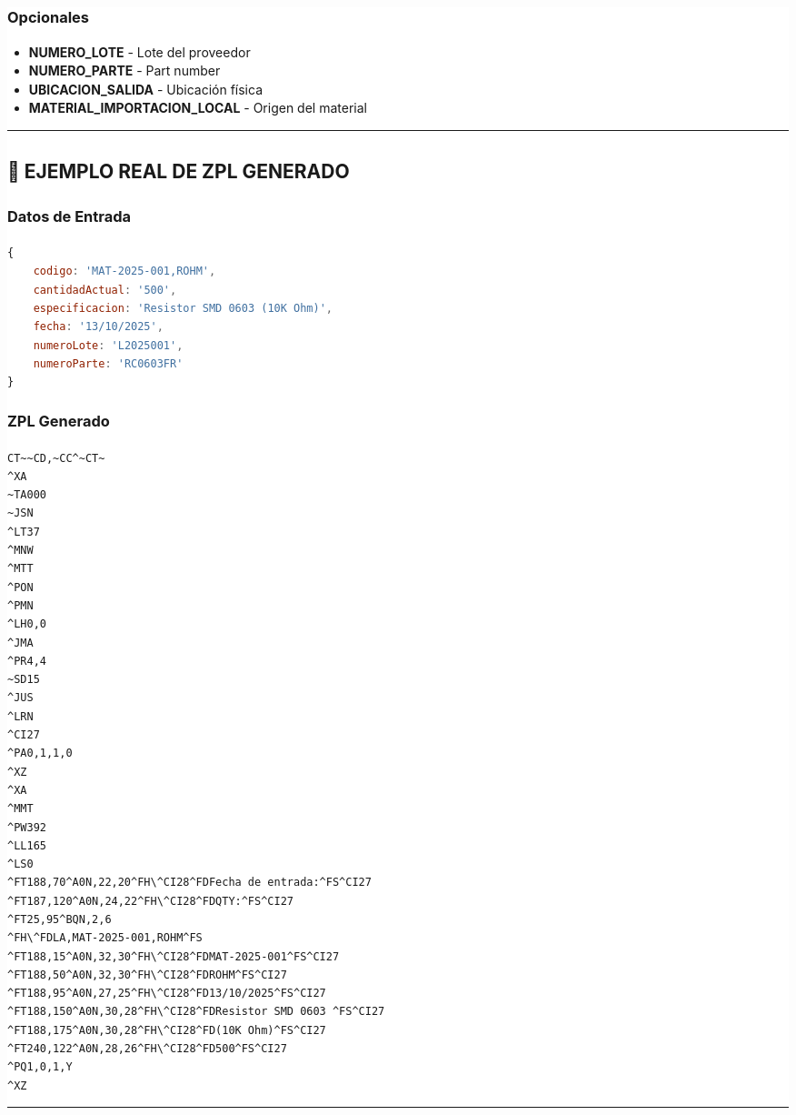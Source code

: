 ### Opcionales
- **NUMERO_LOTE** - Lote del proveedor
- **NUMERO_PARTE** - Part number
- **UBICACION_SALIDA** - Ubicación física
- **MATERIAL_IMPORTACION_LOCAL** - Origen del material

---

## 📝 EJEMPLO REAL DE ZPL GENERADO

### Datos de Entrada
```javascript
{
    codigo: 'MAT-2025-001,ROHM',
    cantidadActual: '500',
    especificacion: 'Resistor SMD 0603 (10K Ohm)',
    fecha: '13/10/2025',
    numeroLote: 'L2025001',
    numeroParte: 'RC0603FR'
}
```

### ZPL Generado
```zpl
CT~~CD,~CC^~CT~
^XA
~TA000
~JSN
^LT37
^MNW
^MTT
^PON
^PMN
^LH0,0
^JMA
^PR4,4
~SD15
^JUS
^LRN
^CI27
^PA0,1,1,0
^XZ
^XA
^MMT
^PW392
^LL165
^LS0
^FT188,70^A0N,22,20^FH\^CI28^FDFecha de entrada:^FS^CI27
^FT187,120^A0N,24,22^FH\^CI28^FDQTY:^FS^CI27
^FT25,95^BQN,2,6
^FH\^FDLA,MAT-2025-001,ROHM^FS
^FT188,15^A0N,32,30^FH\^CI28^FDMAT-2025-001^FS^CI27
^FT188,50^A0N,32,30^FH\^CI28^FDROHM^FS^CI27
^FT188,95^A0N,27,25^FH\^CI28^FD13/10/2025^FS^CI27
^FT188,150^A0N,30,28^FH\^CI28^FDResistor SMD 0603 ^FS^CI27
^FT188,175^A0N,30,28^FH\^CI28^FD(10K Ohm)^FS^CI27
^FT240,122^A0N,28,26^FH\^CI28^FD500^FS^CI27
^PQ1,0,1,Y
^XZ
```

---